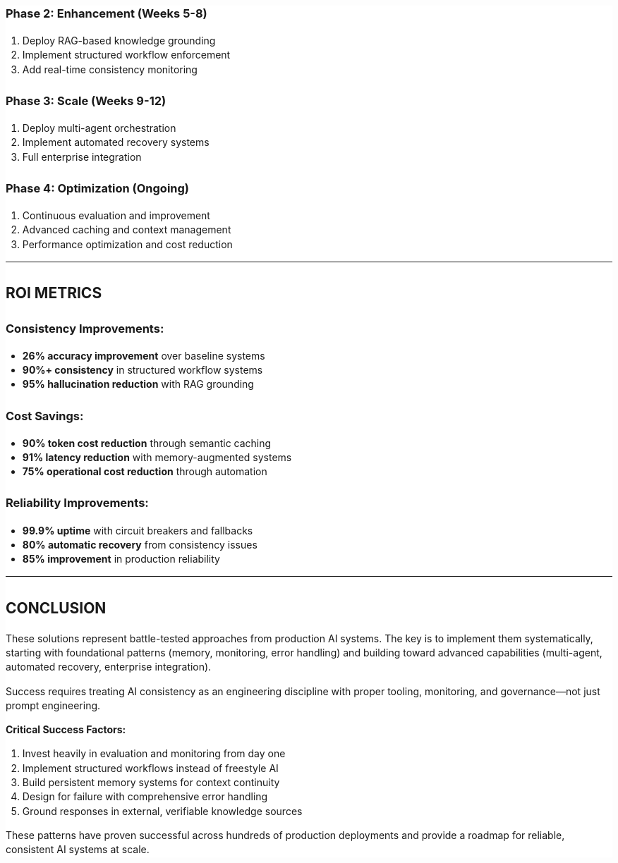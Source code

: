 ### Phase 2: Enhancement (Weeks 5-8)
1. Deploy RAG-based knowledge grounding
2. Implement structured workflow enforcement
3. Add real-time consistency monitoring

### Phase 3: Scale (Weeks 9-12)
1. Deploy multi-agent orchestration
2. Implement automated recovery systems
3. Full enterprise integration

### Phase 4: Optimization (Ongoing)
1. Continuous evaluation and improvement
2. Advanced caching and context management
3. Performance optimization and cost reduction

---

## ROI METRICS

### Consistency Improvements:
- **26% accuracy improvement** over baseline systems
- **90%+ consistency** in structured workflow systems
- **95% hallucination reduction** with RAG grounding

### Cost Savings:
- **90% token cost reduction** through semantic caching
- **91% latency reduction** with memory-augmented systems
- **75% operational cost reduction** through automation

### Reliability Improvements:
- **99.9% uptime** with circuit breakers and fallbacks
- **80% automatic recovery** from consistency issues
- **85% improvement** in production reliability

---

## CONCLUSION

These solutions represent battle-tested approaches from production AI systems. The key is to implement them systematically, starting with foundational patterns (memory, monitoring, error handling) and building toward advanced capabilities (multi-agent, automated recovery, enterprise integration).

Success requires treating AI consistency as an engineering discipline with proper tooling, monitoring, and governance—not just prompt engineering.

**Critical Success Factors:**
1. Invest heavily in evaluation and monitoring from day one
2. Implement structured workflows instead of freestyle AI
3. Build persistent memory systems for context continuity
4. Design for failure with comprehensive error handling
5. Ground responses in external, verifiable knowledge sources

These patterns have proven successful across hundreds of production deployments and provide a roadmap for reliable, consistent AI systems at scale. 
